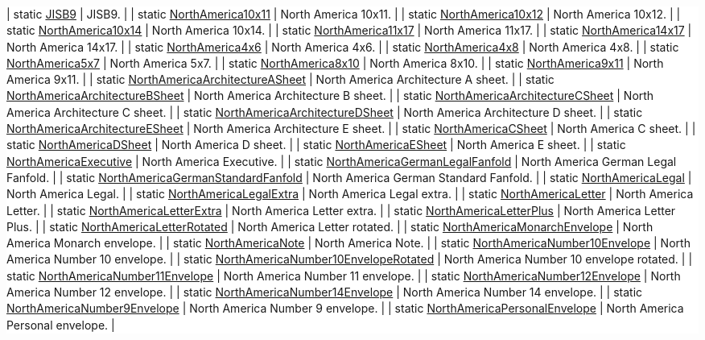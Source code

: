 | static [JISB9](./jisb9/) | JISB9. |
| static [NorthAmerica10x11](./northamerica10x11/) | North America 10x11. |
| static [NorthAmerica10x12](./northamerica10x12/) | North America 10x12. |
| static [NorthAmerica10x14](./northamerica10x14/) | North America 10x14. |
| static [NorthAmerica11x17](./northamerica11x17/) | North America 11x17. |
| static [NorthAmerica14x17](./northamerica14x17/) | North America 14x17. |
| static [NorthAmerica4x6](./northamerica4x6/) | North America 4x6. |
| static [NorthAmerica4x8](./northamerica4x8/) | North America 4x8. |
| static [NorthAmerica5x7](./northamerica5x7/) | North America 5x7. |
| static [NorthAmerica8x10](./northamerica8x10/) | North America 8x10. |
| static [NorthAmerica9x11](./northamerica9x11/) | North America 9x11. |
| static [NorthAmericaArchitectureASheet](./northamericaarchitectureasheet/) | North America Architecture A sheet. |
| static [NorthAmericaArchitectureBSheet](./northamericaarchitecturebsheet/) | North America Architecture B sheet. |
| static [NorthAmericaArchitectureCSheet](./northamericaarchitecturecsheet/) | North America Architecture C sheet. |
| static [NorthAmericaArchitectureDSheet](./northamericaarchitecturedsheet/) | North America Architecture D sheet. |
| static [NorthAmericaArchitectureESheet](./northamericaarchitectureesheet/) | North America Architecture E sheet. |
| static [NorthAmericaCSheet](./northamericacsheet/) | North America C sheet. |
| static [NorthAmericaDSheet](./northamericadsheet/) | North America D sheet. |
| static [NorthAmericaESheet](./northamericaesheet/) | North America E sheet. |
| static [NorthAmericaExecutive](./northamericaexecutive/) | North America Executive. |
| static [NorthAmericaGermanLegalFanfold](./northamericagermanlegalfanfold/) | North America German Legal Fanfold. |
| static [NorthAmericaGermanStandardFanfold](./northamericagermanstandardfanfold/) | North America German Standard Fanfold. |
| static [NorthAmericaLegal](./northamericalegal/) | North America Legal. |
| static [NorthAmericaLegalExtra](./northamericalegalextra/) | North America Legal extra. |
| static [NorthAmericaLetter](./northamericaletter/) | North America Letter. |
| static [NorthAmericaLetterExtra](./northamericaletterextra/) | North America Letter extra. |
| static [NorthAmericaLetterPlus](./northamericaletterplus/) | North America Letter Plus. |
| static [NorthAmericaLetterRotated](./northamericaletterrotated/) | North America Letter rotated. |
| static [NorthAmericaMonarchEnvelope](./northamericamonarchenvelope/) | North America Monarch envelope. |
| static [NorthAmericaNote](./northamericanote/) | North America Note. |
| static [NorthAmericaNumber10Envelope](./northamericanumber10envelope/) | North America Number 10 envelope. |
| static [NorthAmericaNumber10EnvelopeRotated](./northamericanumber10enveloperotated/) | North America Number 10 envelope rotated. |
| static [NorthAmericaNumber11Envelope](./northamericanumber11envelope/) | North America Number 11 envelope. |
| static [NorthAmericaNumber12Envelope](./northamericanumber12envelope/) | North America Number 12 envelope. |
| static [NorthAmericaNumber14Envelope](./northamericanumber14envelope/) | North America Number 14 envelope. |
| static [NorthAmericaNumber9Envelope](./northamericanumber9envelope/) | North America Number 9 envelope. |
| static [NorthAmericaPersonalEnvelope](./northamericapersonalenvelope/) | North America Personal envelope. |